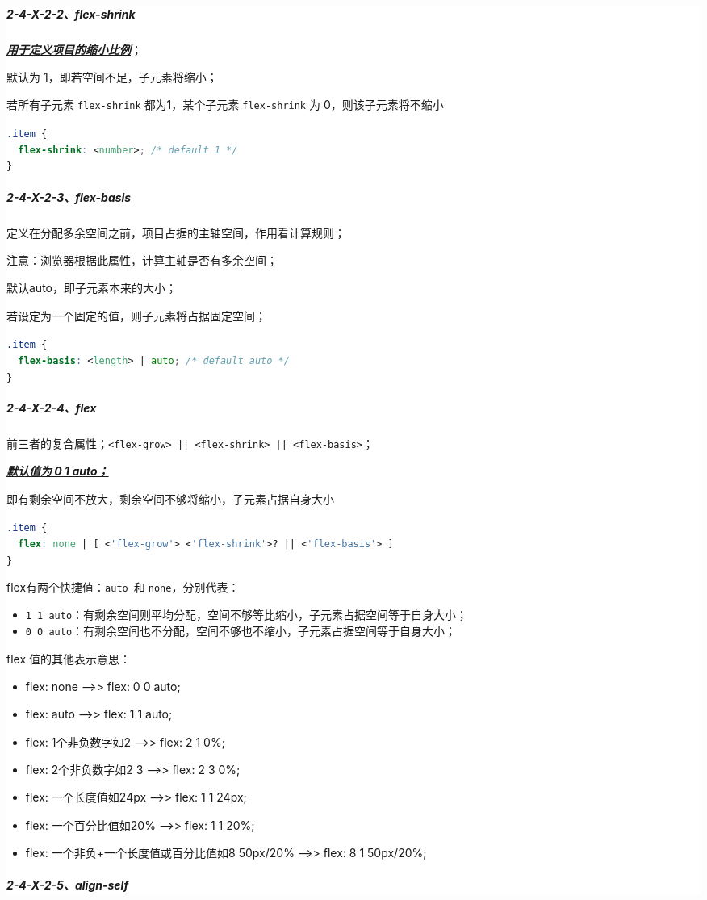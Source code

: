 ##### 2-4-X-2-2、flex-shrink

**<u>*用于定义项目的缩小比例*</u>**；

默认为 1，即若空间不足，子元素将缩小；

若所有子元素 `flex-shrink` 都为1，某个子元素 `flex-shrink` 为 0，则该子元素将不缩小

```css
.item {
  flex-shrink: <number>; /* default 1 */
}
```

##### 2-4-X-2-3、flex-basis

定义在分配多余空间之前，项目占据的主轴空间，作用看计算规则；

注意：浏览器根据此属性，计算主轴是否有多余空间；

默认auto，即子元素本来的大小；

若设定为一个固定的值，则子元素将占据固定空间；

```css
.item {
  flex-basis: <length> | auto; /* default auto */
}
```

##### 2-4-X-2-4、flex

前三者的复合属性；`<flex-grow> || <flex-shrink> || <flex-basis>`；

**<u>*默认值为 0 1 auto；*</u>**

即有剩余空间不放大，剩余空间不够将缩小，子元素占据自身大小

```css
.item {
  flex: none | [ <'flex-grow'> <'flex-shrink'>? || <'flex-basis'> ]
}
```

flex有两个快捷值：`auto `和 `none`，分别代表：

- `1 1 auto`：有剩余空间则平均分配，空间不够等比缩小，子元素占据空间等于自身大小；
- `0 0 auto`：有剩余空间也不分配，空间不够也不缩小，子元素占据空间等于自身大小；

flex 值的其他表示意思：

- flex: none -->> flex: 0 0 auto;
- flex: auto -->> flex: 1 1 auto;
- flex: 1个非负数字如2 -->> flex: 2 1 0%;
- flex: 2个非负数字如2 3 -->> flex: 2 3 0%;

- flex: 一个长度值如24px -->> flex: 1 1 24px;
- flex: 一个百分比值如20% -->> flex: 1 1 20%;
- flex: 一个非负+一个长度值或百分比值如8 50px/20% -->> flex: 8 1 50px/20%;

##### 2-4-X-2-5、align-self
